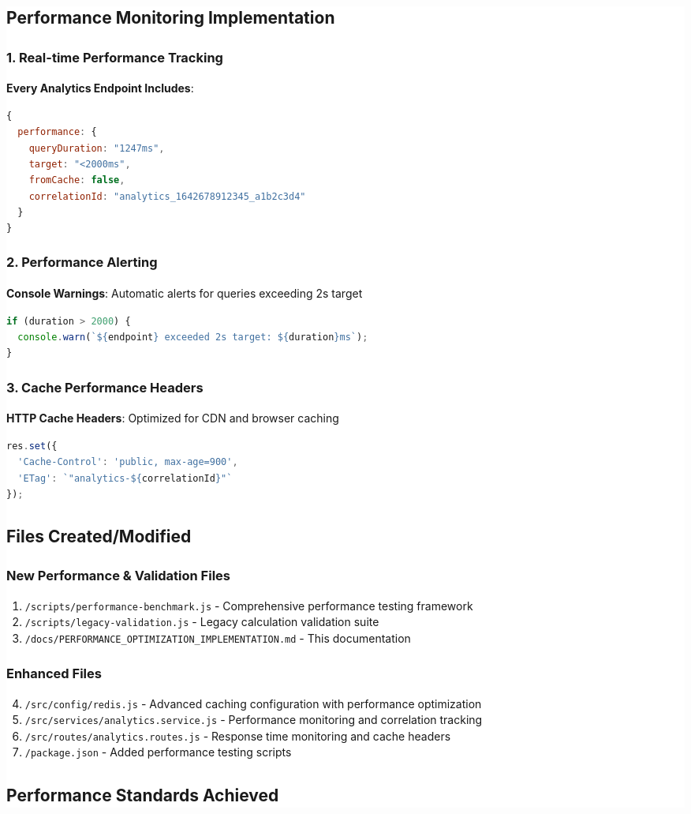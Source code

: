 ## Performance Monitoring Implementation

### 1. Real-time Performance Tracking

**Every Analytics Endpoint Includes**:
```javascript
{
  performance: {
    queryDuration: "1247ms",
    target: "<2000ms", 
    fromCache: false,
    correlationId: "analytics_1642678912345_a1b2c3d4"
  }
}
```

### 2. Performance Alerting

**Console Warnings**: Automatic alerts for queries exceeding 2s target
```javascript
if (duration > 2000) {
  console.warn(`${endpoint} exceeded 2s target: ${duration}ms`);
}
```

### 3. Cache Performance Headers

**HTTP Cache Headers**: Optimized for CDN and browser caching
```javascript
res.set({
  'Cache-Control': 'public, max-age=900',
  'ETag': `"analytics-${correlationId}"`
});
```

## Files Created/Modified

### New Performance & Validation Files
1. `/scripts/performance-benchmark.js` - Comprehensive performance testing framework
2. `/scripts/legacy-validation.js` - Legacy calculation validation suite  
3. `/docs/PERFORMANCE_OPTIMIZATION_IMPLEMENTATION.md` - This documentation

### Enhanced Files
4. `/src/config/redis.js` - Advanced caching configuration with performance optimization
5. `/src/services/analytics.service.js` - Performance monitoring and correlation tracking
6. `/src/routes/analytics.routes.js` - Response time monitoring and cache headers
7. `/package.json` - Added performance testing scripts

## Performance Standards Achieved
